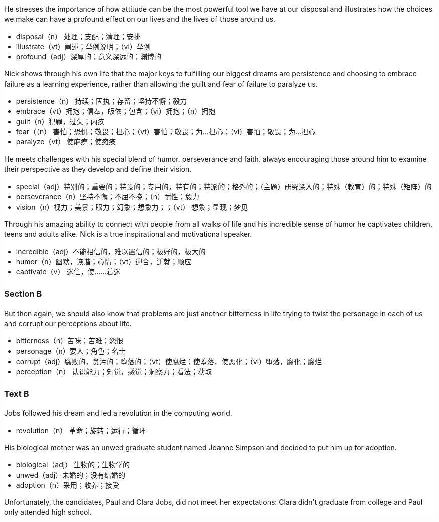 He stresses the importance of how attitude can be the most powerful tool we have at our disposal and illustrates how the choices we make can have a profound effect on our lives and the lives of those around us. 

- disposal（n） 处理；支配；清理；安排
- illustrate（vt）阐述；举例说明；（vi）举例
- profound（adj）深厚的；意义深远的；渊博的

Nick shows through his own life that the major keys to fulfilling our biggest
dreams are persistence and choosing to embrace failure as a learning experience, rather than allowing the guilt and fear of failure to paralyze us.

- persistence（n） 持续；固执；存留；坚持不懈；毅力
- embrace（vt）拥抱；信奉，皈依；包含；（vi）拥抱；（n）拥抱
- guilt（n）犯罪，过失；内疚
- fear（（n） 害怕；恐惧；敬畏；担心；（vt）害怕；敬畏；为…担心；（vi）害怕；敬畏；为…担心
- paralyze（vt） 使麻痹；使瘫痪

He meets challenges with his special blend of humor. perseverance and faith. always encouraging those around him to examine their perspective as they develop and define their vision. 

- special（adj）特别的；重要的；特设的；专用的，特有的；特派的；格外的；（主题）研究深入的；特殊（教育）的；特殊（矩阵）的
- perseverance（n）坚持不懈；不屈不挠；（n）耐性；毅力
- vision（n）视力；美景；眼力；幻象；想象力；；（vt） 想象；显现；梦见

Through his amazing ability to connect with people from all walks of life and his incredible sense of humor he captivates children, teens and adults alike. Nick is a true inspirational and motivational speaker.

- incredible（adj）不能相信的，难以置信的；极好的，极大的
- humor（n）幽默，诙谐；心情；（vt）迎合，迁就；顺应
- captivate（v） 迷住，使……着迷

### Section B

 But then again, we should also know that problems are just another bitterness in life trying to twist the personage in each of us and corrupt our perceptions about life.

- bitterness（n）苦味；苦难；怨恨
- personage（n）要人；角色；名士
- corrupt（adj）腐败的，贪污的；堕落的；（vt）使腐烂；使堕落，使恶化；（vi）堕落，腐化；腐烂
- perception（n） 认识能力；知觉，感觉；洞察力；看法；获取

### Text B

Jobs followed his dream and led a revolution in the computing world.

- revolution（n） 革命；旋转；运行；循环

His biological mother was an unwed graduate student named Joanne Simpson and decided to put him up for adoption.

- biological（adj） 生物的；生物学的
- unwed（adj）未婚的；没有结婚的
- adoption（n）采用；收养；接受

Unfortunately, the candidates, Paul and Clara Jobs, did not meet her expectations: Clara didn't graduate from college and Paul only attended high school. 
